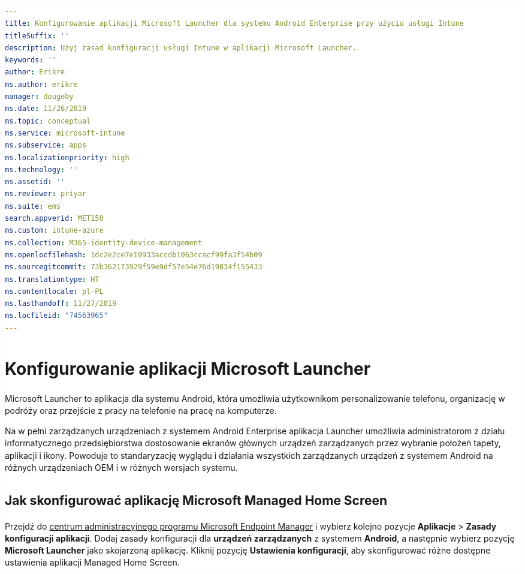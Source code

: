 ```yaml
---
title: Konfigurowanie aplikacji Microsoft Launcher dla systemu Android Enterprise przy użyciu usługi Intune
titleSuffix: ''
description: Użyj zasad konfiguracji usługi Intune w aplikacji Microsoft Launcher.
keywords: ''
author: Erikre
ms.author: erikre
manager: dougeby
ms.date: 11/26/2019
ms.topic: conceptual
ms.service: microsoft-intune
ms.subservice: apps
ms.localizationpriority: high
ms.technology: ''
ms.assetid: ''
ms.reviewer: priyar
ms.suite: ems
search.appverid: MET150
ms.custom: intune-azure
ms.collection: M365-identity-device-management
ms.openlocfilehash: 1dc2e2ce7e19933accdb1063ccacf99fa3f54b09
ms.sourcegitcommit: 73b362173929f59e9df57e54e76d19834f155433
ms.translationtype: HT
ms.contentlocale: pl-PL
ms.lasthandoff: 11/27/2019
ms.locfileid: "74563965"
---
```

# <a name="configure-microsoft-launcher"></a>Konfigurowanie aplikacji Microsoft Launcher

Microsoft Launcher to aplikacja dla systemu Android, która umożliwia użytkownikom personalizowanie telefonu, organizację w podróży oraz przejście z pracy na telefonie na pracę na komputerze. 

Na w pełni zarządzanych urządzeniach z systemem Android Enterprise aplikacja Launcher umożliwia administratorom z działu informatycznego przedsiębiorstwa dostosowanie ekranów głównych urządzeń zarządzanych przez wybranie położeń tapety, aplikacji i ikony. Powoduje to standaryzację wyglądu i działania wszystkich zarządzanych urządzeń z systemem Android na różnych urządzeniach OEM i w różnych wersjach systemu. 

## <a name="how-to-configure-the-microsoft-managed-home-screen-app"></a>Jak skonfigurować aplikację Microsoft Managed Home Screen 

Przejdź do [centrum administracyjnego programu Microsoft Endpoint Manager](https://go.microsoft.com/fwlink/?linkid=2109431) i wybierz kolejno pozycje **Aplikacje** > **Zasady konfiguracji aplikacji**. Dodaj zasady konfiguracji dla **urządzeń zarządzanych** z systemem **Android**, a następnie wybierz pozycję **Microsoft Launcher** jako skojarzoną aplikację. Kliknij pozycję **Ustawienia konfiguracji**, aby skonfigurować różne dostępne ustawienia aplikacji Managed Home Screen. 
